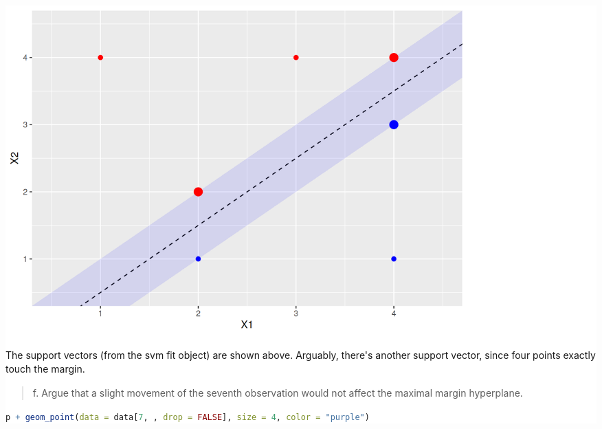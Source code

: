 <img src="09-support-vector-mechines_files/figure-html/unnamed-chunk-9-1.png" width="672" />

The support vectors (from the svm fit object) are shown above. Arguably, 
there's another support vector, since four points exactly touch the margin.

> f. Argue that a slight movement of the seventh observation would not affect
>    the maximal margin hyperplane.


``` r
p + geom_point(data = data[7, , drop = FALSE], size = 4, color = "purple")
```
